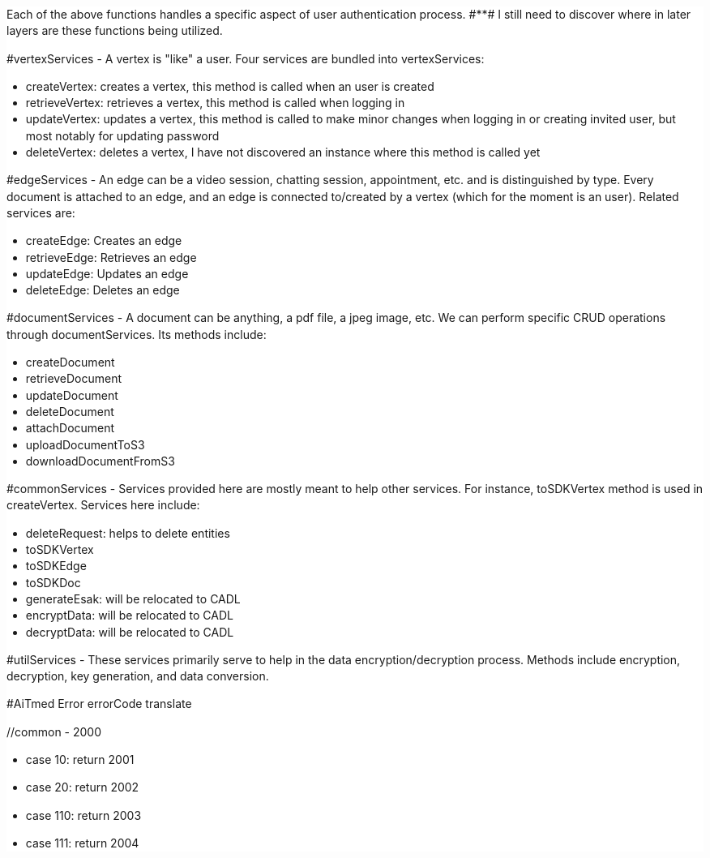 Each of the above functions handles a specific aspect of user authentication process. #**# I still need to discover where in later layers are these functions being utilized.

#vertexServices - A vertex is "like" a user. Four services are bundled into vertexServices: 
- createVertex: creates a vertex, this method is called when an user is created
- retrieveVertex: retrieves a vertex, this method is called when logging in
- updateVertex: updates a vertex, this method is called to make minor changes when logging in or creating invited user, but most notably for updating password
- deleteVertex: deletes a vertex, I have not discovered an instance where this method is called yet

#edgeServices - An edge can be a video session, chatting session, appointment, etc. and is distinguished by type. Every document is attached to an edge, and an edge is connected to/created by a vertex (which for the moment is an user). Related services are:
- createEdge: Creates an edge
- retrieveEdge: Retrieves an edge
- updateEdge: Updates an edge
- deleteEdge: Deletes an edge

#documentServices - A document can be anything, a pdf file, a jpeg image, etc. We can perform specific CRUD operations through documentServices. Its methods include:
- createDocument
- retrieveDocument
- updateDocument
- deleteDocument
- attachDocument
- uploadDocumentToS3
- downloadDocumentFromS3

#commonServices - Services provided here are mostly meant to help other services. For instance, toSDKVertex method is used in createVertex. Services here include:
- deleteRequest: helps to delete entities
- toSDKVertex
- toSDKEdge
- toSDKDoc
- generateEsak: will be relocated to CADL
- encryptData: will be relocated to CADL
- decryptData: will be relocated to CADL

#utilServices - These services primarily serve to help in the data encryption/decryption process. Methods include encryption, decryption, key generation, and data conversion.

#AiTmed Error errorCode translate

//common - 2000
*  case 10:
      return 2001
    
*  case 20:
      return 2002
    
*  case 110:
      return 2003
    
*  case 111:
      return 2004
    